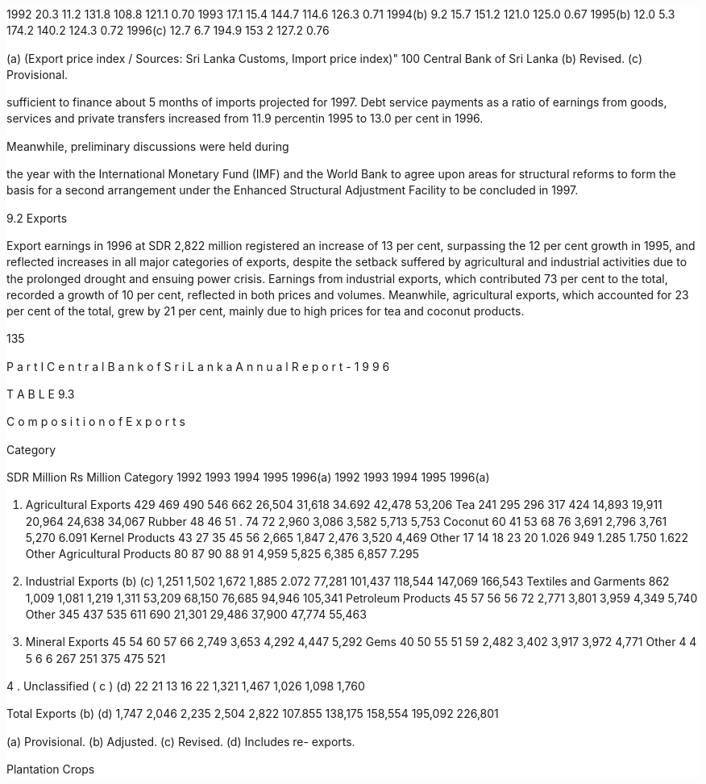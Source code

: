 1992 20.3 11.2 131.8 108.8 121.1 0.70 1993 17.1 15.4 144.7 114.6 126.3 0.71 1994(b) 9.2 15.7 151.2 121.0 125.0 0.67 1995(b) 12.0 5.3 174.2 140.2 124.3 0.72 1996(c) 12.7 6.7 194.9 153 2 127.2 0.76

(a) (Export price index / Sources: Sri Lanka Customs, Import price index)" 100 Central Bank of Sri Lanka (b) Revised. (c) Provisional.

sufficient to finance about 5 months of imports projected for 1997. Debt service payments as a ratio of earnings from goods, services and private transfers increased from 11.9 percentin 1995 to 13.0 per cent in 1996.

Meanwhile, preliminary discussions were held during

the year with the International Monetary Fund (IMF) and the World Bank to agree upon areas for structural reforms to form the basis for a second arrangement under the Enhanced Structural Adjustment Facility to be concluded in 1997.

9.2 Exports

Export earnings in 1996 at SDR 2,822 million registered an increase of 13 per cent, surpassing the 12 per cent growth in 1995, and reflected increases in all major categories of exports, despite the setback suffered by agricultural and industrial activities due to the prolonged drought and ensuing power crisis. Earnings from industrial exports, which contributed 73 per cent to the total, recorded a growth of 10 per cent, reflected in both prices and volumes. Meanwhile, agricultural exports, which accounted for 23 per cent of the total, grew by 21 per cent, mainly due to high prices for tea and coconut products.

135

P a r t I C e n t r a l B a n k o f S r i L a n k a A n n u a l R e p o r t - 1 9 9 6

T A B L E 9.3

C o m p o s i t i o n o f E x p o r t s

Category

SDR Million Rs Million Category 1992 1993 1994 1995 1996(a) 1992 1993 1994 1995 1996(a)

1. Agricultural Exports 429 469 490 546 662 26,504 31,618 34.692 42,478 53,206 Tea 241 295 296 317 424 14,893 19,911 20,964 24,638 34,067 Rubber 48 46 51 . 74 72 2,960 3,086 3,582 5,713 5,753 Coconut 60 41 53 68 76 3,691 2,796 3,761 5,270 6.091 Kernel Products 43 27 35 45 56 2,665 1,847 2,476 3,520 4,469 Other 17 14 18 23 20 1.026 949 1.285 1.750 1.622 Other Agricultural Products 80 87 90 88 91 4,959 5,825 6,385 6,857 7.295

2. Industrial Exports (b) (c) 1,251 1,502 1,672 1,885 2.072 77,281 101,437 118,544 147,069 166,543 Textiles and Garments 862 1,009 1,081 1,219 1,311 53,209 68,150 76,685 94,946 105,341 Petroleum Products 45 57 56 56 72 2,771 3,801 3,959 4,349 5,740 Other 345 437 535 611 690 21,301 29,486 37,900 47,774 55,463

3. Mineral Exports 45 54 60 57 66 2,749 3,653 4,292 4,447 5,292 Gems 40 50 55 51 59 2,482 3,402 3,917 3,972 4,771 Other 4 4 5 6 6 267 251 375 475 521

4 . Unclassified ( c ) (d) 22 21 13 16 22 1,321 1,467 1,026 1,098 1,760

Total Exports (b) (d) 1,747 2,046 2,235 2,504 2,822 107.855 138,175 158,554 195,092 226,801

(a) Provisional. (b) Adjusted. (c) Revised. (d) Includes re- exports.

Plantation Crops
